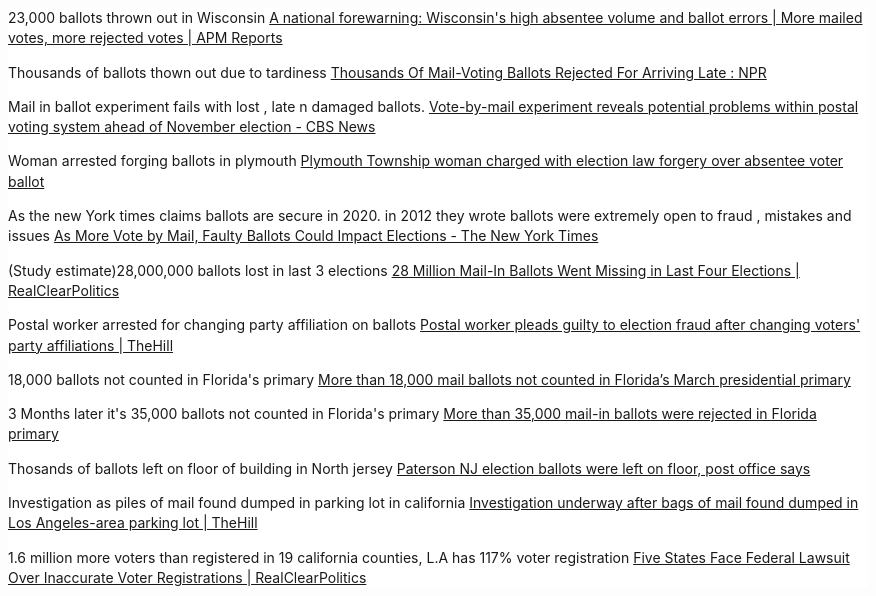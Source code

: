 23,000 ballots thrown out in Wisconsin
[A national forewarning: Wisconsin's high absentee volume and ballot errors | More mailed votes, more rejected votes | APM Reports](https://archive.vn/VyE8Z)
 
Thousands of ballots thown out due to tardiness
[Thousands Of Mail-Voting Ballots Rejected For Arriving Late : NPR](https://archive.vn/iEMFX)
 
Mail in ballot experiment fails with lost , late n damaged ballots.
[Vote-by-mail experiment reveals potential problems within postal voting system ahead of November election - CBS News](https://archive.vn/zImQH)
 
Woman arrested forging ballots in plymouth
[Plymouth Township woman charged with election law forgery over absentee voter ballot](https://archive.vn/y3jLI)
 
As the new York times claims ballots are secure in 2020. in 2012 they wrote ballots were extremely open to fraud , mistakes and issues
[As More Vote by Mail, Faulty Ballots Could Impact Elections - The New York Times](https://archive.vn/N3ZON)
 
(Study estimate)28,000,000 ballots lost in last 3 elections
[28 Million Mail-In Ballots Went Missing in Last Four Elections | RealClearPolitics](https://archive.vn/khljG)
 
Postal worker arrested for changing party affiliation on ballots
[Postal worker pleads guilty to election fraud after changing voters' party affiliations | TheHill](https://archive.vn/vgTM6)
 
18,000 ballots not counted in Florida's primary
[More than 18,000 mail ballots not counted in Florida’s March presidential primary](https://archive.vn/0iZRn)
 
3 Months later it's 35,000 ballots not counted in Florida's primary
[More than 35,000 mail-in ballots were rejected in Florida primary](https://archive.vn/VChBJ)
 
Thosands of ballots left on floor of building in North jersey
[Paterson NJ election ballots were left on floor, post office says](https://archive.vn/WtM74)
 
Investigation as piles of mail found dumped in parking lot in california
[Investigation underway after bags of mail found dumped in Los Angeles-area parking lot | TheHill](https://archive.vn/e2JOI)
 
1.6 million more voters than registered in 19 california counties, L.A has 117% voter registration
[Five States Face Federal Lawsuit Over Inaccurate Voter Registrations | RealClearPolitics](https://archive.vn/EJTxx)